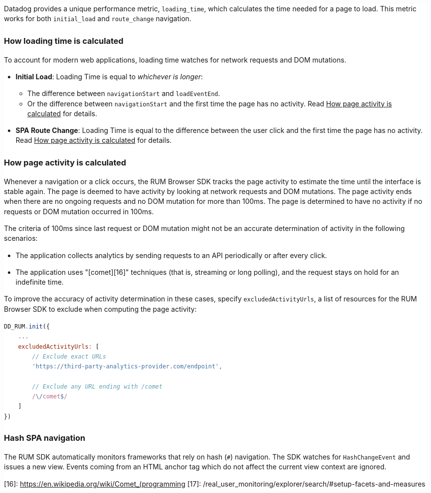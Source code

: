 Datadog provides a unique performance metric, `loading_time`, which calculates the time needed for a page to load. This metric works for both `initial_load` and `route_change` navigation.

### How loading time is calculated

To account for modern web applications, loading time watches for network requests and DOM mutations.

- **Initial Load**: Loading Time is equal to _whichever is longer_:

  - The difference between `navigationStart` and `loadEventEnd`.
  - Or the difference between `navigationStart` and the first time the page has no activity. Read [How page activity is calculated](#how-page-activity-is-calculated) for details.

- **SPA Route Change**: Loading Time is equal to the difference between the user click and the first time the page has no activity. Read [How page activity is calculated](#how-page-activity-is-calculated) for details.

### How page activity is calculated

Whenever a navigation or a click occurs, the RUM Browser SDK tracks the page activity to estimate the time until the interface is stable again. The page is deemed to have activity by looking at network requests and DOM mutations. The page activity ends when there are no ongoing requests and no DOM mutation for more than 100ms. The page is determined to have no activity if no requests or DOM mutation occurred in 100ms.

The criteria of 100ms since last request or DOM mutation might not be an accurate determination of activity in the following scenarios:

- The application collects analytics by sending requests to an API periodically or after every click.

- The application uses "[comet][16]" techniques (that is, streaming or long polling), and the request stays on hold for an indefinite time.

To improve the accuracy of activity determination in these cases, specify `excludedActivityUrls`, a list of resources for the RUM Browser SDK to exclude when computing the page activity:

```javascript
DD_RUM.init({
    ...
    excludedActivityUrls: [
        // Exclude exact URLs
        'https://third-party-analytics-provider.com/endpoint',

        // Exclude any URL ending with /comet
        /\/comet$/
    ]
})
```

### Hash SPA navigation

The RUM SDK automatically monitors frameworks that rely on hash (`#`) navigation. The SDK watches for `HashChangeEvent` and issues a new view. Events coming from an HTML anchor tag which do not affect the current view context are ignored.


[1]: /real_user_monitoring/dashboards/performance_overview_dashboard
[2]: /real_user_monitoring/browser/data_collected/#default-attributes
[3]: /real_user_monitoring/explorer/
[4]: https://web.dev/vitals/
[5]: https://web.dev/lcp/
[6]: https://web.dev/fid/
[7]: https://web.dev/cls/
[8]: /synthetics/browser_tests/
[9]: /real_user_monitoring/browser/monitoring_page_performance/#how-loading-time-is-calculated
[10]: https://www.w3.org/TR/paint-timing/#sec-terminology
[11]: https://developer.mozilla.org/en-US/docs/Web/API/PerformanceTiming/domInteractive
[12]: https://developer.mozilla.org/en-US/docs/Web/API/Document/DOMContentLoaded_event
[13]: https://developer.mozilla.org/en-US/docs/Web/API/Window/DOMContentLoaded_event
[14]: https://developer.mozilla.org/en-US/docs/Web/API/Window/load_event
[15]: https://developer.mozilla.org/en-US/docs/Web/API/History
[16]: https://en.wikipedia.org/wiki/Comet_(programming
[17]: /real_user_monitoring/explorer/search/#setup-facets-and-measures